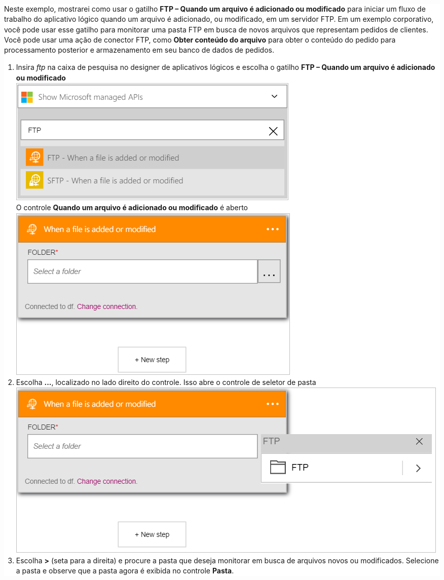Neste exemplo, mostrarei como usar o gatilho **FTP – Quando um arquivo é adicionado ou modificado** para iniciar um fluxo de trabalho do aplicativo lógico quando um arquivo é adicionado, ou modificado, em um servidor FTP. Em um exemplo corporativo, você pode usar esse gatilho para monitorar uma pasta FTP em busca de novos arquivos que representam pedidos de clientes. Você pode usar uma ação de conector FTP, como **Obter conteúdo do arquivo** para obter o conteúdo do pedido para processamento posterior e armazenamento em seu banco de dados de pedidos.

1. Insira *ftp* na caixa de pesquisa no designer de aplicativos lógicos e escolha o gatilho **FTP – Quando um arquivo é adicionado ou modificado**  
   ![Imagem 1 do gatilho de FTP](./media/connectors-create-api-ftp/ftp-trigger-1.png)  
   O controle **Quando um arquivo é adicionado ou modificado** é aberto  
   ![Imagem 2 do gatilho de FTP](./media/connectors-create-api-ftp/ftp-trigger-2.png)  
2. Escolha **...**, localizado no lado direito do controle. Isso abre o controle de seletor de pasta  
   ![Imagem 3 do gatilho de FTP](./media/connectors-create-api-ftp/ftp-trigger-3.png)  
3. Escolha **>** (seta para a direita) e procure a pasta que deseja monitorar em busca de arquivos novos ou modificados. Selecione a pasta e observe que a pasta agora é exibida no controle **Pasta**.  